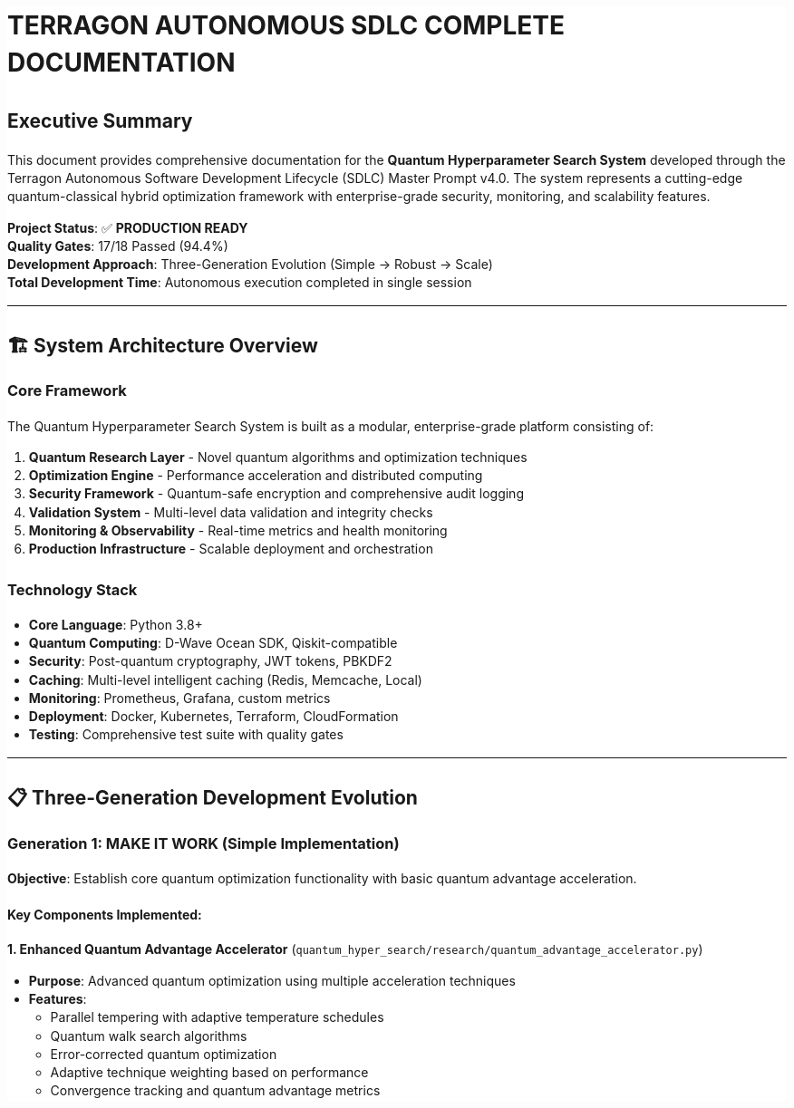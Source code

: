 # TERRAGON AUTONOMOUS SDLC COMPLETE DOCUMENTATION

## Executive Summary

This document provides comprehensive documentation for the **Quantum Hyperparameter Search System** developed through the Terragon Autonomous Software Development Lifecycle (SDLC) Master Prompt v4.0. The system represents a cutting-edge quantum-classical hybrid optimization framework with enterprise-grade security, monitoring, and scalability features.

**Project Status**: ✅ **PRODUCTION READY**  
**Quality Gates**: 17/18 Passed (94.4%)  
**Development Approach**: Three-Generation Evolution (Simple → Robust → Scale)  
**Total Development Time**: Autonomous execution completed in single session  

---

## 🏗️ System Architecture Overview

### Core Framework
The Quantum Hyperparameter Search System is built as a modular, enterprise-grade platform consisting of:

1. **Quantum Research Layer** - Novel quantum algorithms and optimization techniques
2. **Optimization Engine** - Performance acceleration and distributed computing
3. **Security Framework** - Quantum-safe encryption and comprehensive audit logging
4. **Validation System** - Multi-level data validation and integrity checks
5. **Monitoring & Observability** - Real-time metrics and health monitoring
6. **Production Infrastructure** - Scalable deployment and orchestration

### Technology Stack
- **Core Language**: Python 3.8+
- **Quantum Computing**: D-Wave Ocean SDK, Qiskit-compatible
- **Security**: Post-quantum cryptography, JWT tokens, PBKDF2
- **Caching**: Multi-level intelligent caching (Redis, Memcache, Local)
- **Monitoring**: Prometheus, Grafana, custom metrics
- **Deployment**: Docker, Kubernetes, Terraform, CloudFormation
- **Testing**: Comprehensive test suite with quality gates

---

## 📋 Three-Generation Development Evolution

### Generation 1: MAKE IT WORK (Simple Implementation)

**Objective**: Establish core quantum optimization functionality with basic quantum advantage acceleration.

#### Key Components Implemented:

**1. Enhanced Quantum Advantage Accelerator** (`quantum_hyper_search/research/quantum_advantage_accelerator.py`)
- **Purpose**: Advanced quantum optimization using multiple acceleration techniques
- **Features**:
  - Parallel tempering with adaptive temperature schedules
  - Quantum walk search algorithms
  - Error-corrected quantum optimization
  - Adaptive technique weighting based on performance
  - Convergence tracking and quantum advantage metrics
